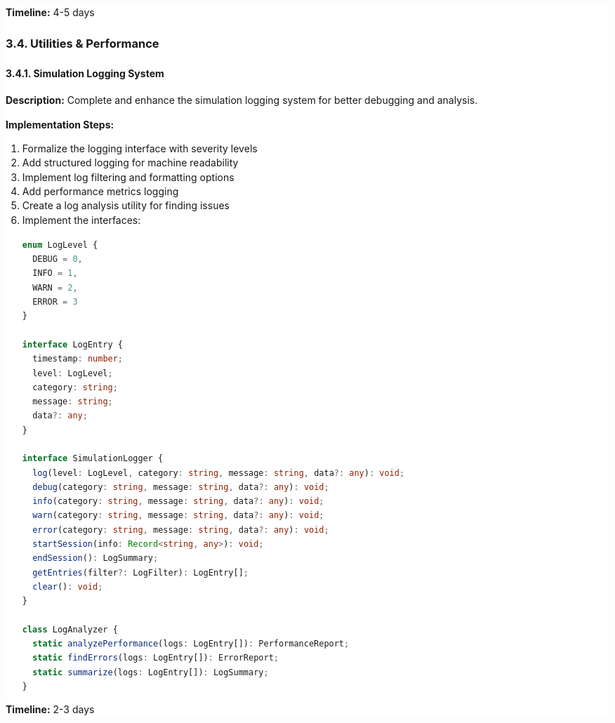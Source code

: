 **Timeline:** 4-5 days

### 3.4. Utilities & Performance

#### 3.4.1. Simulation Logging System

**Description:** Complete and enhance the simulation logging system for better debugging and analysis.

**Implementation Steps:**
1. Formalize the logging interface with severity levels
2. Add structured logging for machine readability
3. Implement log filtering and formatting options
4. Add performance metrics logging
5. Create a log analysis utility for finding issues
6. Implement the interfaces:
   ```typescript
   enum LogLevel {
     DEBUG = 0,
     INFO = 1,
     WARN = 2,
     ERROR = 3
   }
   
   interface LogEntry {
     timestamp: number;
     level: LogLevel;
     category: string;
     message: string;
     data?: any;
   }
   
   interface SimulationLogger {
     log(level: LogLevel, category: string, message: string, data?: any): void;
     debug(category: string, message: string, data?: any): void;
     info(category: string, message: string, data?: any): void;
     warn(category: string, message: string, data?: any): void;
     error(category: string, message: string, data?: any): void;
     startSession(info: Record<string, any>): void;
     endSession(): LogSummary;
     getEntries(filter?: LogFilter): LogEntry[];
     clear(): void;
   }
   
   class LogAnalyzer {
     static analyzePerformance(logs: LogEntry[]): PerformanceReport;
     static findErrors(logs: LogEntry[]): ErrorReport;
     static summarize(logs: LogEntry[]): LogSummary;
   }
   ```

**Timeline:** 2-3 days
